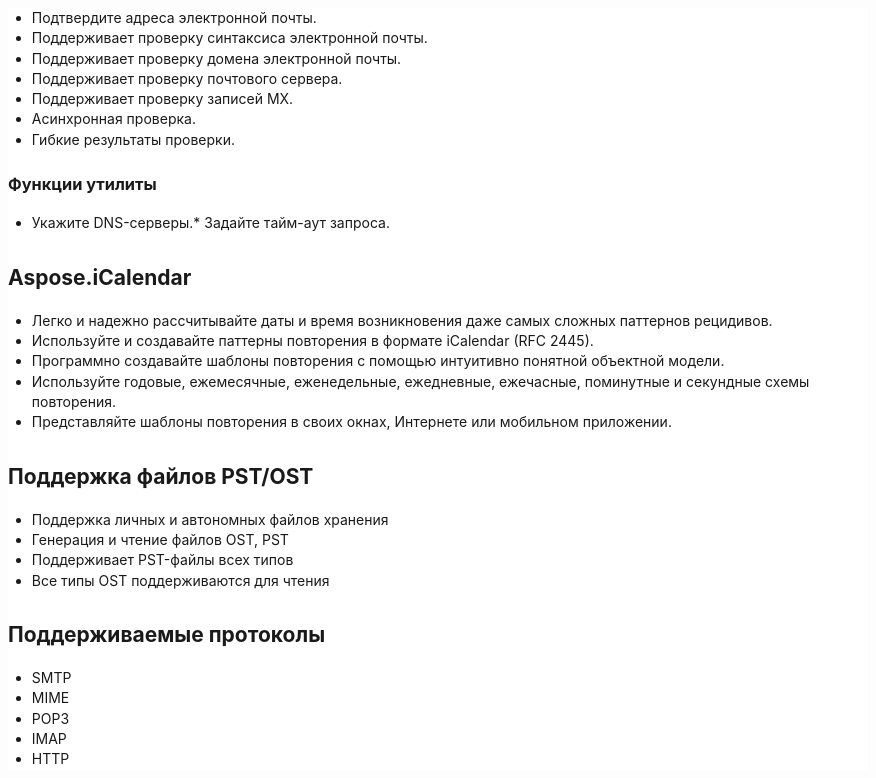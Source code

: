 - Подтвердите адреса электронной почты.
- Поддерживает проверку синтаксиса электронной почты.
- Поддерживает проверку домена электронной почты.
- Поддерживает проверку почтового сервера.
- Поддерживает проверку записей MX.
- Асинхронная проверка.
- Гибкие результаты проверки.
### **Функции утилиты**
- Укажите DNS-серверы.* Задайте тайм-аут запроса.
## **Aspose.iCalendar**
- Легко и надежно рассчитывайте даты и время возникновения даже самых сложных паттернов рецидивов.
- Используйте и создавайте паттерны повторения в формате iCalendar (RFC 2445).
- Программно создавайте шаблоны повторения с помощью интуитивно понятной объектной модели.
- Используйте годовые, ежемесячные, еженедельные, ежедневные, ежечасные, поминутные и секундные схемы повторения.
- Представляйте шаблоны повторения в своих окнах, Интернете или мобильном приложении.
## **Поддержка файлов PST/OST**
- Поддержка личных и автономных файлов хранения
- Генерация и чтение файлов OST, PST
- Поддерживает PST-файлы всех типов
- Все типы OST поддерживаются для чтения
## **Поддерживаемые протоколы**
- SMTP
- MIME
- POP3
- IMAP
- HTTP
